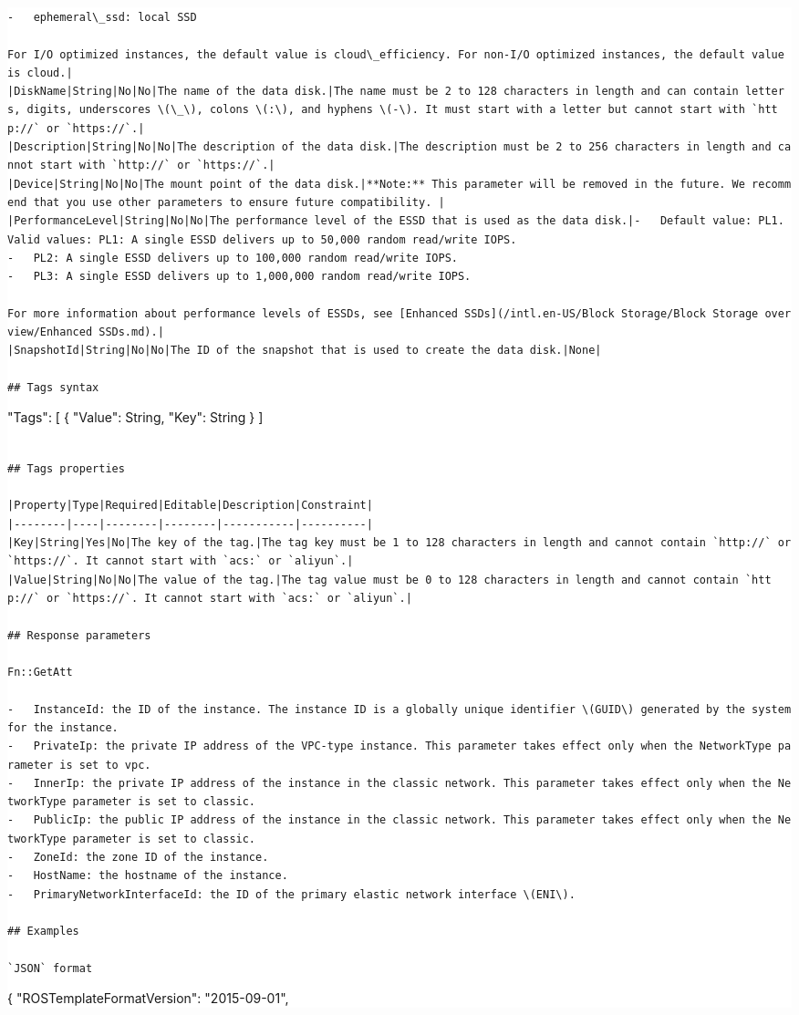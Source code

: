 ```
-   ephemeral\_ssd: local SSD

For I/O optimized instances, the default value is cloud\_efficiency. For non-I/O optimized instances, the default value is cloud.|
|DiskName|String|No|No|The name of the data disk.|The name must be 2 to 128 characters in length and can contain letters, digits, underscores \(\_\), colons \(:\), and hyphens \(-\). It must start with a letter but cannot start with `http://` or `https://`.|
|Description|String|No|No|The description of the data disk.|The description must be 2 to 256 characters in length and cannot start with `http://` or `https://`.|
|Device|String|No|No|The mount point of the data disk.|**Note:** This parameter will be removed in the future. We recommend that you use other parameters to ensure future compatibility. |
|PerformanceLevel|String|No|No|The performance level of the ESSD that is used as the data disk.|-   Default value: PL1. Valid values: PL1: A single ESSD delivers up to 50,000 random read/write IOPS.
-   PL2: A single ESSD delivers up to 100,000 random read/write IOPS.
-   PL3: A single ESSD delivers up to 1,000,000 random read/write IOPS.

For more information about performance levels of ESSDs, see [Enhanced SSDs](/intl.en-US/Block Storage/Block Storage overview/Enhanced SSDs.md).|
|SnapshotId|String|No|No|The ID of the snapshot that is used to create the data disk.|None|

## Tags syntax

```
"Tags": [
  {
    "Value": String,
    "Key": String
  }
]
```

## Tags properties

|Property|Type|Required|Editable|Description|Constraint|
|--------|----|--------|--------|-----------|----------|
|Key|String|Yes|No|The key of the tag.|The tag key must be 1 to 128 characters in length and cannot contain `http://` or `https://`. It cannot start with `acs:` or `aliyun`.|
|Value|String|No|No|The value of the tag.|The tag value must be 0 to 128 characters in length and cannot contain `http://` or `https://`. It cannot start with `acs:` or `aliyun`.|

## Response parameters

Fn::GetAtt

-   InstanceId: the ID of the instance. The instance ID is a globally unique identifier \(GUID\) generated by the system for the instance.
-   PrivateIp: the private IP address of the VPC-type instance. This parameter takes effect only when the NetworkType parameter is set to vpc.
-   InnerIp: the private IP address of the instance in the classic network. This parameter takes effect only when the NetworkType parameter is set to classic.
-   PublicIp: the public IP address of the instance in the classic network. This parameter takes effect only when the NetworkType parameter is set to classic.
-   ZoneId: the zone ID of the instance.
-   HostName: the hostname of the instance.
-   PrimaryNetworkInterfaceId: the ID of the primary elastic network interface \(ENI\).

## Examples

`JSON` format

```
{
  "ROSTemplateFormatVersion": "2015-09-01",